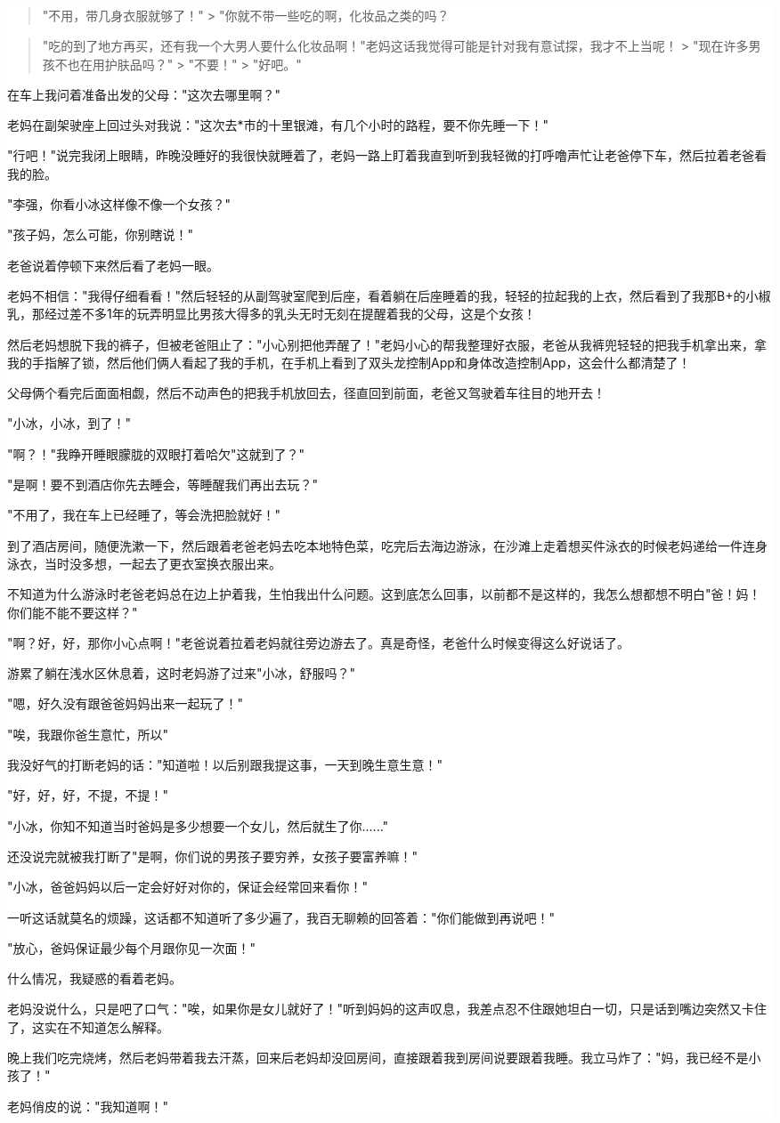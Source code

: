 > "不用，带几身衣服就够了！" > "你就不带一些吃的啊，化妆品之类的吗？

> "吃的到了地方再买，还有我一个大男人要什么化妆品啊！"老妈这话我觉得可能是针对我有意试探，我才不上当呢！ > "现在许多男孩不也在用护肤品吗？" > "不要！" > "好吧。"

在车上我问着准备出发的父母："这次去哪里啊？"

老妈在副架驶座上回过头对我说："这次去*市的十里银滩，有几个小时的路程，要不你先睡一下！"

"行吧！"说完我闭上眼睛，昨晚没睡好的我很快就睡着了，老妈一路上盯着我直到听到我轻微的打呼噜声忙让老爸停下车，然后拉着老爸看我的脸。

"李强，你看小冰这样像不像一个女孩？"

"孩子妈，怎么可能，你别瞎说！"

老爸说着停顿下来然后看了老妈一眼。

老妈不相信："我得仔细看看！"然后轻轻的从副驾驶室爬到后座，看着躺在后座睡着的我，轻轻的拉起我的上衣，然后看到了我那B+的小椒乳，那经过差不多1年的玩弄明显比男孩大得多的乳头无时无刻在提醒着我的父母，这是个女孩！

然后老妈想脱下我的裤子，但被老爸阻止了："小心别把他弄醒了！"老妈小心的帮我整理好衣服，老爸从我裤兜轻轻的把我手机拿出来，拿我的手指解了锁，然后他们俩人看起了我的手机，在手机上看到了双头龙控制App和身体改造控制App，这会什么都清楚了！

父母俩个看完后面面相觑，然后不动声色的把我手机放回去，径直回到前面，老爸又驾驶着车往目的地开去！

"小冰，小冰，到了！"

"啊？！"我睁开睡眼朦胧的双眼打着哈欠"这就到了？"

"是啊！要不到酒店你先去睡会，等睡醒我们再出去玩？"

"不用了，我在车上已经睡了，等会洗把脸就好！"

到了酒店房间，随便洗漱一下，然后跟着老爸老妈去吃本地特色菜，吃完后去海边游泳，在沙滩上走着想买件泳衣的时候老妈递给一件连身泳衣，当时没多想，一起去了更衣室换衣服出来。

不知道为什么游泳时老爸老妈总在边上护着我，生怕我出什么问题。这到底怎么回事，以前都不是这样的，我怎么想都想不明白"爸！妈！你们能不能不要这样？"

"啊？好，好，那你小心点啊！"老爸说着拉着老妈就往旁边游去了。真是奇怪，老爸什么时候变得这么好说话了。

游累了躺在浅水区休息着，这时老妈游了过来"小冰，舒服吗？"

"嗯，好久没有跟爸爸妈妈出来一起玩了！"

"唉，我跟你爸生意忙，所以"

我没好气的打断老妈的话："知道啦！以后别跟我提这事，一天到晚生意生意！"

"好，好，好，不提，不提！"

"小冰，你知不知道当时爸妈是多少想要一个女儿，然后就生了你......"

还没说完就被我打断了"是啊，你们说的男孩子要穷养，女孩子要富养嘛！"

"小冰，爸爸妈妈以后一定会好好对你的，保证会经常回来看你！"

一听这话就莫名的烦躁，这话都不知道听了多少遍了，我百无聊赖的回答着："你们能做到再说吧！"

"放心，爸妈保证最少每个月跟你见一次面！"

什么情况，我疑惑的看着老妈。

老妈没说什么，只是吧了口气："唉，如果你是女儿就好了！"听到妈妈的这声叹息，我差点忍不住跟她坦白一切，只是话到嘴边突然又卡住了，这实在不知道怎么解释。

晚上我们吃完烧烤，然后老妈带着我去汗蒸，回来后老妈却没回房间，直接跟着我到房间说要跟着我睡。我立马炸了："妈，我已经不是小孩了！"

老妈俏皮的说："我知道啊！"
